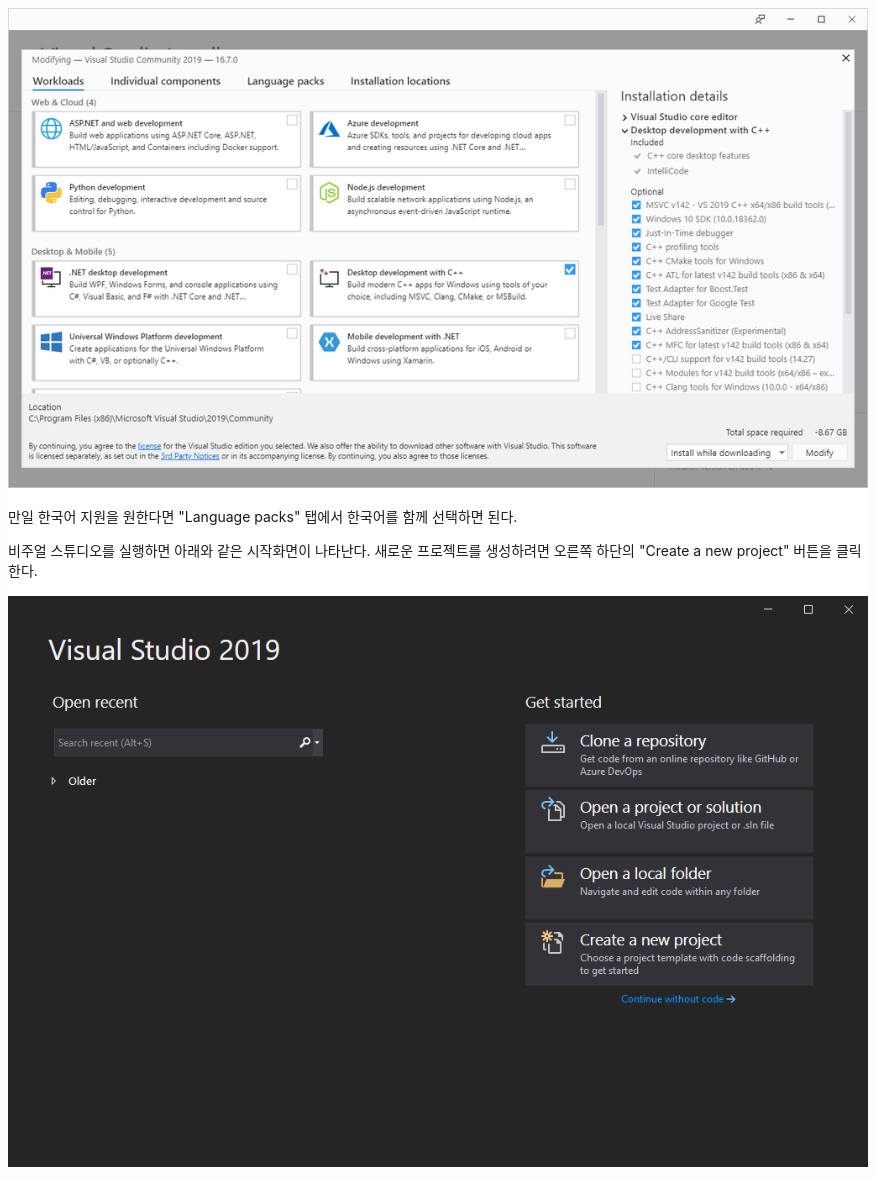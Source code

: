 ![비주얼 스튜디오 MFC 프로젝트를 위한 구성요소](/images/docs/mfc/mfc_vs_component.png)

만일 한국어 지원을 원한다면 "Language packs" 탭에서 한국어를 함께 선택하면 된다.

비주얼 스튜디오를 실행하면 아래와 같은 시작화면이 나타난다. 새로운 프로젝트를 생성하려면 오른쪽 하단의 "Create a new project" 버튼을 클릭한다.

![비주얼 스튜디오 시작화면](/images/docs/mfc/mfc_vs_project1.png)
